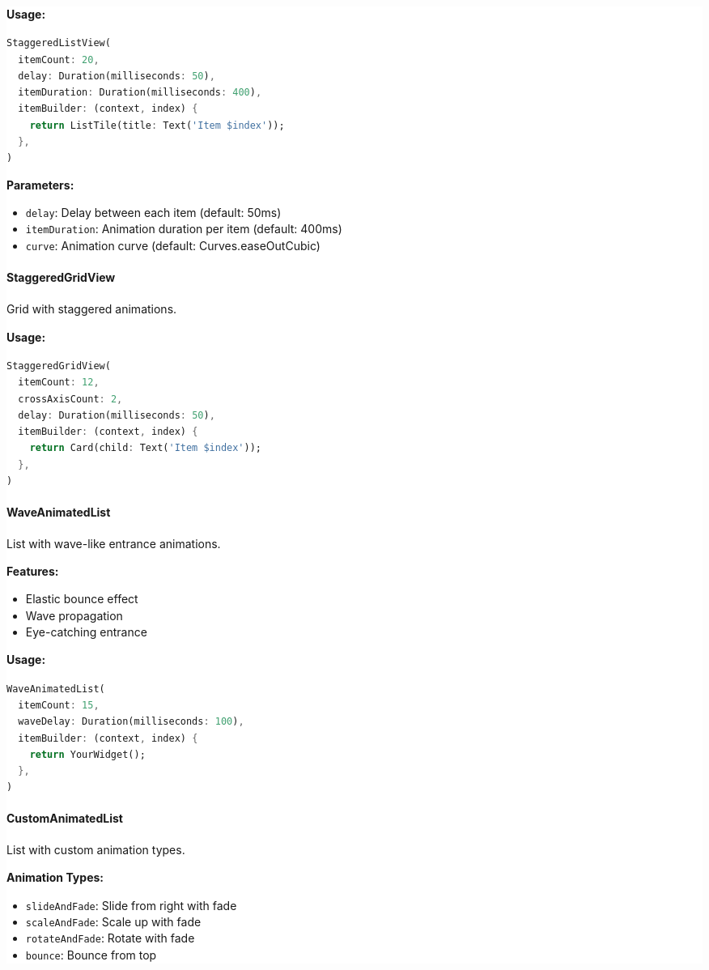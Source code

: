 **Usage:**
```dart
StaggeredListView(
  itemCount: 20,
  delay: Duration(milliseconds: 50),
  itemDuration: Duration(milliseconds: 400),
  itemBuilder: (context, index) {
    return ListTile(title: Text('Item $index'));
  },
)
```

**Parameters:**
- `delay`: Delay between each item (default: 50ms)
- `itemDuration`: Animation duration per item (default: 400ms)
- `curve`: Animation curve (default: Curves.easeOutCubic)

#### StaggeredGridView
Grid with staggered animations.

**Usage:**
```dart
StaggeredGridView(
  itemCount: 12,
  crossAxisCount: 2,
  delay: Duration(milliseconds: 50),
  itemBuilder: (context, index) {
    return Card(child: Text('Item $index'));
  },
)
```

#### WaveAnimatedList
List with wave-like entrance animations.

**Features:**
- Elastic bounce effect
- Wave propagation
- Eye-catching entrance

**Usage:**
```dart
WaveAnimatedList(
  itemCount: 15,
  waveDelay: Duration(milliseconds: 100),
  itemBuilder: (context, index) {
    return YourWidget();
  },
)
```

#### CustomAnimatedList
List with custom animation types.

**Animation Types:**
- `slideAndFade`: Slide from right with fade
- `scaleAndFade`: Scale up with fade
- `rotateAndFade`: Rotate with fade
- `bounce`: Bounce from top
